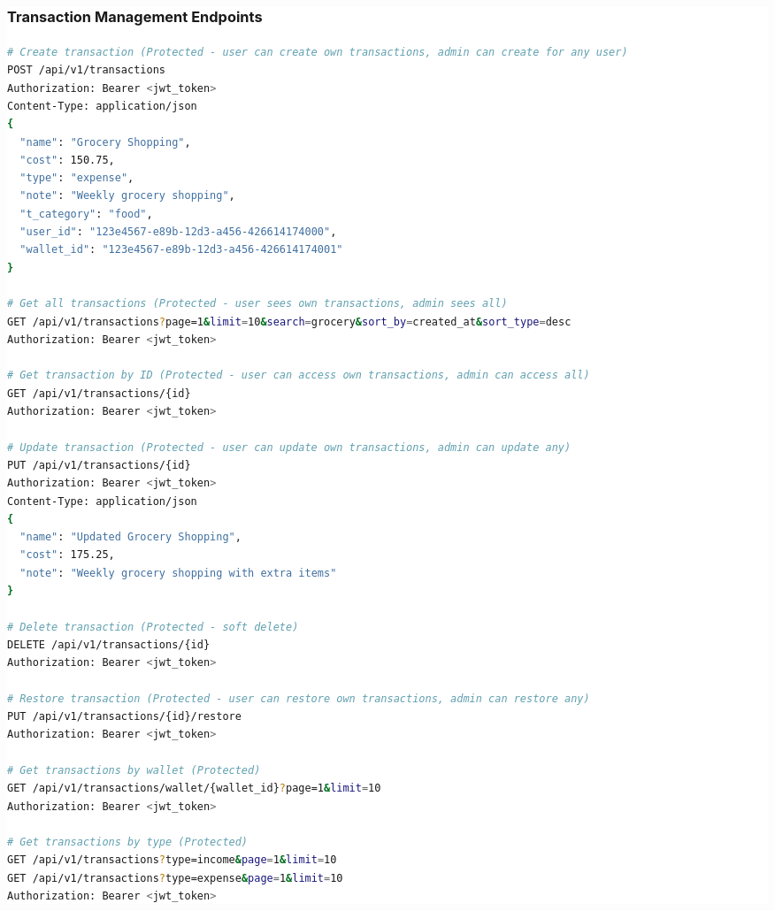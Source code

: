 ### Transaction Management Endpoints
```bash
# Create transaction (Protected - user can create own transactions, admin can create for any user)
POST /api/v1/transactions
Authorization: Bearer <jwt_token>
Content-Type: application/json
{
  "name": "Grocery Shopping",
  "cost": 150.75,
  "type": "expense",
  "note": "Weekly grocery shopping",
  "t_category": "food",
  "user_id": "123e4567-e89b-12d3-a456-426614174000",
  "wallet_id": "123e4567-e89b-12d3-a456-426614174001"
}

# Get all transactions (Protected - user sees own transactions, admin sees all)
GET /api/v1/transactions?page=1&limit=10&search=grocery&sort_by=created_at&sort_type=desc
Authorization: Bearer <jwt_token>

# Get transaction by ID (Protected - user can access own transactions, admin can access all)
GET /api/v1/transactions/{id}
Authorization: Bearer <jwt_token>

# Update transaction (Protected - user can update own transactions, admin can update any)
PUT /api/v1/transactions/{id}
Authorization: Bearer <jwt_token>
Content-Type: application/json
{
  "name": "Updated Grocery Shopping",
  "cost": 175.25,
  "note": "Weekly grocery shopping with extra items"
}

# Delete transaction (Protected - soft delete)
DELETE /api/v1/transactions/{id}
Authorization: Bearer <jwt_token>

# Restore transaction (Protected - user can restore own transactions, admin can restore any)
PUT /api/v1/transactions/{id}/restore
Authorization: Bearer <jwt_token>

# Get transactions by wallet (Protected)
GET /api/v1/transactions/wallet/{wallet_id}?page=1&limit=10
Authorization: Bearer <jwt_token>

# Get transactions by type (Protected)
GET /api/v1/transactions?type=income&page=1&limit=10
GET /api/v1/transactions?type=expense&page=1&limit=10
Authorization: Bearer <jwt_token>
```
